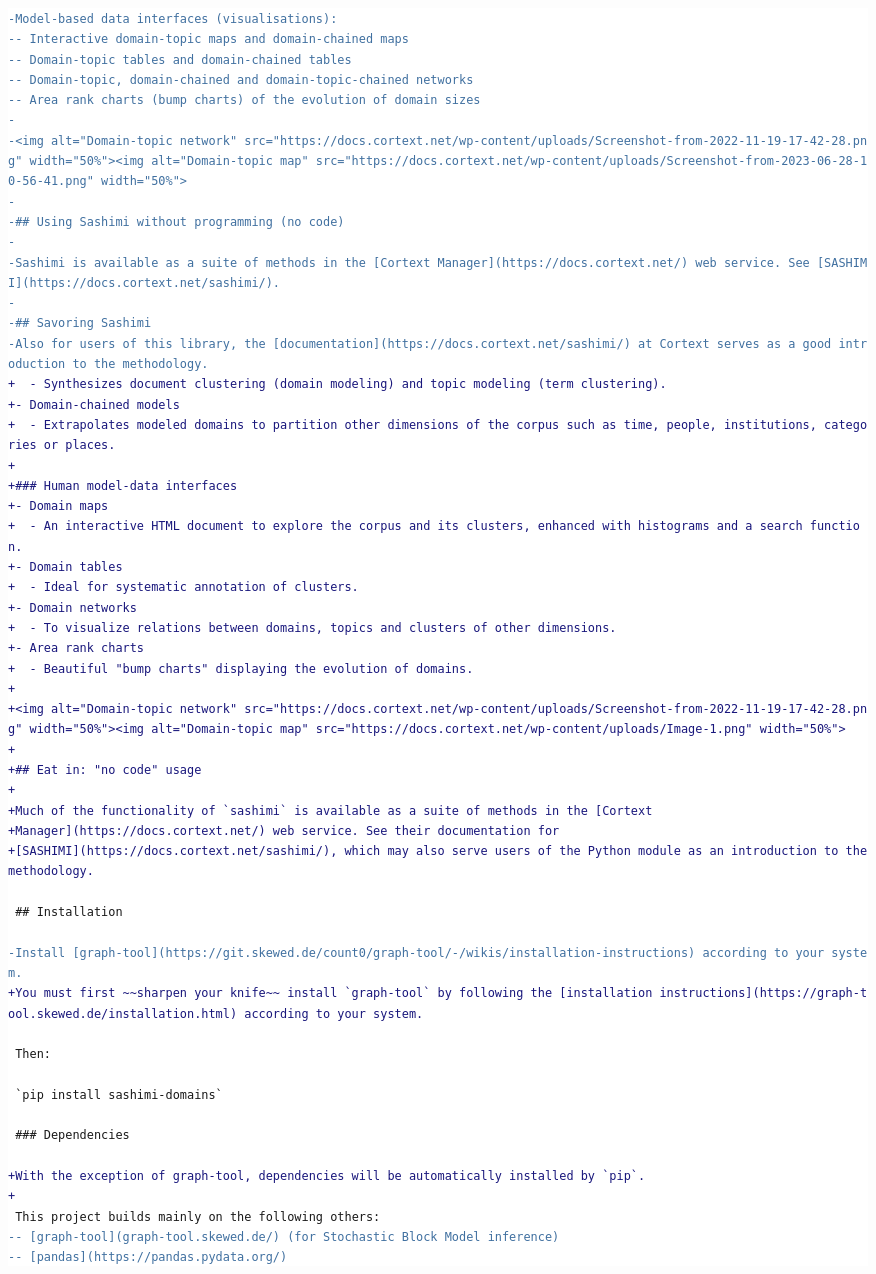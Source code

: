 ```diff
-Model-based data interfaces (visualisations):
-- Interactive domain-topic maps and domain-chained maps
-- Domain-topic tables and domain-chained tables
-- Domain-topic, domain-chained and domain-topic-chained networks
-- Area rank charts (bump charts) of the evolution of domain sizes
-
-<img alt="Domain-topic network" src="https://docs.cortext.net/wp-content/uploads/Screenshot-from-2022-11-19-17-42-28.png" width="50%"><img alt="Domain-topic map" src="https://docs.cortext.net/wp-content/uploads/Screenshot-from-2023-06-28-10-56-41.png" width="50%">
-
-## Using Sashimi without programming (no code)
-
-Sashimi is available as a suite of methods in the [Cortext Manager](https://docs.cortext.net/) web service. See [SASHIMI](https://docs.cortext.net/sashimi/).
-
-## Savoring Sashimi
-Also for users of this library, the [documentation](https://docs.cortext.net/sashimi/) at Cortext serves as a good introduction to the methodology.
+  - Synthesizes document clustering (domain modeling) and topic modeling (term clustering).
+- Domain-chained models
+  - Extrapolates modeled domains to partition other dimensions of the corpus such as time, people, institutions, categories or places.
+
+### Human model-data interfaces
+- Domain maps
+  - An interactive HTML document to explore the corpus and its clusters, enhanced with histograms and a search function.
+- Domain tables
+  - Ideal for systematic annotation of clusters.
+- Domain networks
+  - To visualize relations between domains, topics and clusters of other dimensions.
+- Area rank charts
+  - Beautiful "bump charts" displaying the evolution of domains.
+
+<img alt="Domain-topic network" src="https://docs.cortext.net/wp-content/uploads/Screenshot-from-2022-11-19-17-42-28.png" width="50%"><img alt="Domain-topic map" src="https://docs.cortext.net/wp-content/uploads/Image-1.png" width="50%">
+
+## Eat in: "no code" usage
+
+Much of the functionality of `sashimi` is available as a suite of methods in the [Cortext
+Manager](https://docs.cortext.net/) web service. See their documentation for
+[SASHIMI](https://docs.cortext.net/sashimi/), which may also serve users of the Python module as an introduction to the methodology.
 
 ## Installation
 
-Install [graph-tool](https://git.skewed.de/count0/graph-tool/-/wikis/installation-instructions) according to your system.
+You must first ~~sharpen your knife~~ install `graph-tool` by following the [installation instructions](https://graph-tool.skewed.de/installation.html) according to your system.
 
 Then:
 
 `pip install sashimi-domains`
 
 ### Dependencies
 
+With the exception of graph-tool, dependencies will be automatically installed by `pip`.
+
 This project builds mainly on the following others:
-- [graph-tool](graph-tool.skewed.de/) (for Stochastic Block Model inference)
-- [pandas](https://pandas.pydata.org/)
```